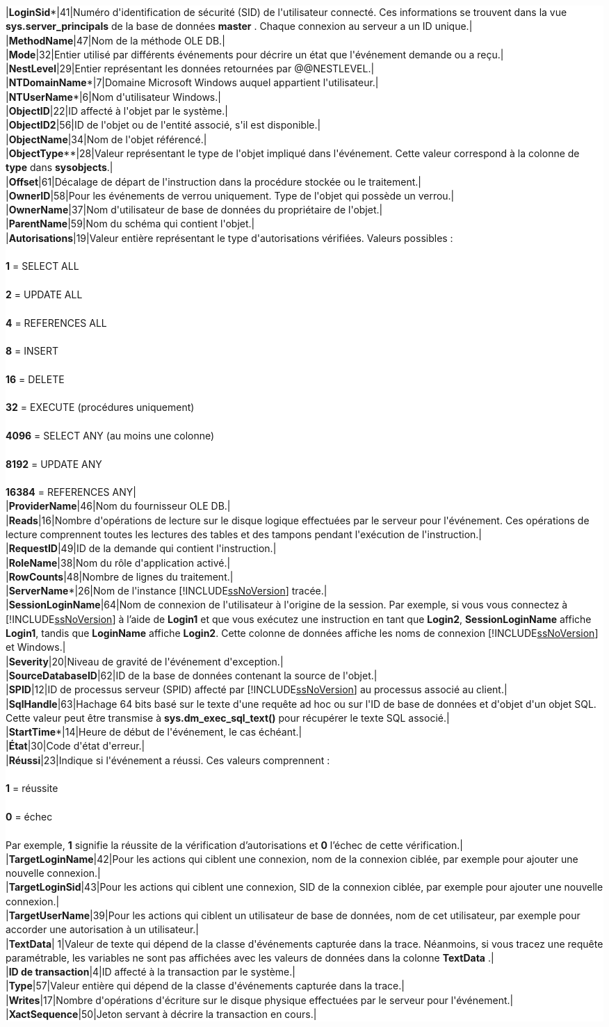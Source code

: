 |**LoginSid***|41|Numéro d'identification de sécurité (SID) de l'utilisateur connecté. Ces informations se trouvent dans la vue **sys.server_principals** de la base de données **master** . Chaque connexion au serveur a un ID unique.|  
|**MethodName**|47|Nom de la méthode OLE DB.|  
|**Mode**|32|Entier utilisé par différents événements pour décrire un état que l'événement demande ou a reçu.|  
|**NestLevel**|29|Entier représentant les données retournées par @@NESTLEVEL.|  
|**NTDomainName***|7|Domaine Microsoft Windows auquel appartient l'utilisateur.|  
|**NTUserName***|6|Nom d'utilisateur Windows.|  
|**ObjectID**|22|ID affecté à l'objet par le système.|  
|**ObjectID2**|56|ID de l'objet ou de l'entité associé, s'il est disponible.|  
|**ObjectName**|34|Nom de l'objet référencé.|  
|**ObjectType***\*|28|Valeur représentant le type de l'objet impliqué dans l'événement. Cette valeur correspond à la colonne de **type** dans **sysobjects**.|  
|**Offset**|61|Décalage de départ de l'instruction dans la procédure stockée ou le traitement.|  
|**OwnerID**|58|Pour les événements de verrou uniquement. Type de l'objet qui possède un verrou.|  
|**OwnerName**|37|Nom d'utilisateur de base de données du propriétaire de l'objet.|  
|**ParentName**|59|Nom du schéma qui contient l'objet.|  
|**Autorisations**|19|Valeur entière représentant le type d'autorisations vérifiées. Valeurs possibles :<br /><br /> **1** = SELECT ALL<br /><br /> **2** = UPDATE ALL<br /><br /> **4** = REFERENCES ALL<br /><br /> **8** = INSERT<br /><br /> **16** = DELETE<br /><br /> **32** = EXECUTE (procédures uniquement)<br /><br /> **4096** = SELECT ANY (au moins une colonne)<br /><br /> **8192** = UPDATE ANY<br /><br /> **16384** = REFERENCES ANY|  
|**ProviderName**|46|Nom du fournisseur OLE DB.|  
|**Reads**|16|Nombre d'opérations de lecture sur le disque logique effectuées par le serveur pour l'événement. Ces opérations de lecture comprennent toutes les lectures des tables et des tampons pendant l'exécution de l'instruction.|  
|**RequestID**|49|ID de la demande qui contient l'instruction.|  
|**RoleName**|38|Nom du rôle d'application activé.|  
|**RowCounts**|48|Nombre de lignes du traitement.|  
|**ServerName***|26|Nom de l'instance [!INCLUDE[ssNoVersion](../../includes/ssnoversion-md.md)] tracée.|  
|**SessionLoginName**|64|Nom de connexion de l'utilisateur à l'origine de la session. Par exemple, si vous vous connectez à [!INCLUDE[ssNoVersion](../../includes/ssnoversion-md.md)] à l’aide de **Login1** et que vous exécutez une instruction en tant que **Login2**, **SessionLoginName** affiche **Login1**, tandis que **LoginName** affiche **Login2**. Cette colonne de données affiche les noms de connexion [!INCLUDE[ssNoVersion](../../includes/ssnoversion-md.md)] et Windows.|  
|**Severity**|20|Niveau de gravité de l'événement d'exception.|  
|**SourceDatabaseID**|62|ID de la base de données contenant la source de l'objet.|  
|**SPID**|12|ID de processus serveur (SPID) affecté par [!INCLUDE[ssNoVersion](../../includes/ssnoversion-md.md)] au processus associé au client.|  
|**SqlHandle**|63|Hachage 64 bits basé sur le texte d'une requête ad hoc ou sur l'ID de base de données et d'objet d'un objet SQL. Cette valeur peut être transmise à **sys.dm_exec_sql_text()** pour récupérer le texte SQL associé.|  
|**StartTime***|14|Heure de début de l'événement, le cas échéant.|  
|**État**|30|Code d'état d'erreur.|  
|**Réussi**|23|Indique si l'événement a réussi. Ces valeurs comprennent :<br /><br /> **1** = réussite<br /><br /> **0** = échec<br /><br /> Par exemple, **1** signifie la réussite de la vérification d’autorisations et **0** l’échec de cette vérification.|  
|**TargetLoginName**|42|Pour les actions qui ciblent une connexion, nom de la connexion ciblée, par exemple pour ajouter une nouvelle connexion.|  
|**TargetLoginSid**|43|Pour les actions qui ciblent une connexion, SID de la connexion ciblée, par exemple pour ajouter une nouvelle connexion.|  
|**TargetUserName**|39|Pour les actions qui ciblent un utilisateur de base de données, nom de cet utilisateur, par exemple pour accorder une autorisation à un utilisateur.|  
|**TextData**| 1|Valeur de texte qui dépend de la classe d'événements capturée dans la trace. Néanmoins, si vous tracez une requête paramétrable, les variables ne sont pas affichées avec les valeurs de données dans la colonne **TextData** .|  
|**ID de transaction**|4|ID affecté à la transaction par le système.|  
|**Type**|57|Valeur entière qui dépend de la classe d'événements capturée dans la trace.|  
|**Writes**|17|Nombre d'opérations d'écriture sur le disque physique effectuées par le serveur pour l'événement.|  
|**XactSequence**|50|Jeton servant à décrire la transaction en cours.|  
  